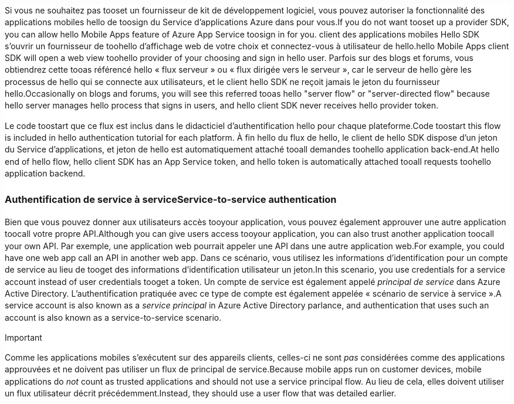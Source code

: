 <span data-ttu-id="731d2-144">Si vous ne souhaitez pas tooset un fournisseur de kit de développement logiciel, vous pouvez autoriser la fonctionnalité des applications mobiles hello de toosign du Service d’applications Azure dans pour vous.</span><span class="sxs-lookup"><span data-stu-id="731d2-144">If you do not want tooset up a provider SDK, you can allow hello Mobile Apps feature of Azure App Service toosign in for you.</span></span> <span data-ttu-id="731d2-145">client des applications mobiles Hello SDK s’ouvrir un fournisseur de toohello d’affichage web de votre choix et connectez-vous à utilisateur de hello.</span><span class="sxs-lookup"><span data-stu-id="731d2-145">hello Mobile Apps client SDK will open a web view toohello provider of your choosing and sign in hello user.</span></span> <span data-ttu-id="731d2-146">Parfois sur des blogs et forums, vous obtiendrez cette tooas référencé hello « flux serveur » ou « flux dirigée vers le serveur », car le serveur de hello gère les processus de hello qui se connecte aux utilisateurs, et le client hello SDK ne reçoit jamais le jeton du fournisseur hello.</span><span class="sxs-lookup"><span data-stu-id="731d2-146">Occasionally on blogs and forums, you will see this referred tooas hello "server flow" or "server-directed flow" because hello server manages hello process that signs in users, and hello client SDK never receives hello provider token.</span></span>

<span data-ttu-id="731d2-147">Le code toostart que ce flux est inclus dans le didacticiel d’authentification hello pour chaque plateforme.</span><span class="sxs-lookup"><span data-stu-id="731d2-147">Code toostart this flow is included in hello authentication tutorial for each platform.</span></span> <span data-ttu-id="731d2-148">À fin hello du flux de hello, le client de hello SDK dispose d’un jeton du Service d’applications, et jeton de hello est automatiquement attaché tooall demandes toohello application back-end.</span><span class="sxs-lookup"><span data-stu-id="731d2-148">At hello end of hello flow, hello client SDK has an App Service token, and hello token is automatically attached tooall requests toohello application backend.</span></span>

### <a name="service-to-service-authentication"></a><span data-ttu-id="731d2-149">Authentification de service à service</span><span class="sxs-lookup"><span data-stu-id="731d2-149">Service-to-service authentication</span></span>
<span data-ttu-id="731d2-150">Bien que vous pouvez donner aux utilisateurs accès tooyour application, vous pouvez également approuver une autre application toocall votre propre API.</span><span class="sxs-lookup"><span data-stu-id="731d2-150">Although you can give users access tooyour application, you can also trust another application toocall your own API.</span></span> <span data-ttu-id="731d2-151">Par exemple, une application web pourrait appeler une API dans une autre application web.</span><span class="sxs-lookup"><span data-stu-id="731d2-151">For example, you could have one web app call an API in another web app.</span></span> <span data-ttu-id="731d2-152">Dans ce scénario, vous utilisez les informations d’identification pour un compte de service au lieu de tooget des informations d’identification utilisateur un jeton.</span><span class="sxs-lookup"><span data-stu-id="731d2-152">In this scenario, you use credentials for a service account instead of user credentials tooget a token.</span></span> <span data-ttu-id="731d2-153">Un compte de service est également appelé *principal de service* dans Azure Active Directory. L’authentification pratiquée avec ce type de compte est également appelée « scénario de service à service ».</span><span class="sxs-lookup"><span data-stu-id="731d2-153">A service account is also known as a *service principal* in Azure Active Directory parlance, and authentication that uses such an account is also known as a service-to-service scenario.</span></span>

> [!IMPORTANT]
> <span data-ttu-id="731d2-154">Comme les applications mobiles s’exécutent sur des appareils clients, celles-ci ne sont *pas* considérées comme des applications approuvées et ne doivent pas utiliser un flux de principal de service.</span><span class="sxs-lookup"><span data-stu-id="731d2-154">Because mobile apps run on customer devices, mobile applications do *not* count as trusted applications and should not use a service principal flow.</span></span> <span data-ttu-id="731d2-155">Au lieu de cela, elles doivent utiliser un flux utilisateur décrit précédemment.</span><span class="sxs-lookup"><span data-stu-id="731d2-155">Instead, they should use a user flow that was detailed earlier.</span></span>
> 
> 


[apia-user]: ../app-service-api/app-service-api-dotnet-user-principal-auth.md
[apia-service]: ../app-service-api/app-service-api-dotnet-service-principal-auth.md
[web-getstarted]: ../app-service-web/app-service-web-get-started-2.md#authenticate-your-users
[iOS]: ../app-service-mobile/app-service-mobile-ios-get-started-users.md
[Android]: ../app-service-mobile/app-service-mobile-android-get-started-users.md
[Xamarin.iOS]: ../app-service-mobile/app-service-mobile-xamarin-ios-get-started-users.md
[ Xamarin.Android]: ../app-service-mobile/app-service-mobile-xamarin-android-get-started-users.md
[Xamarin.Forms]: ../app-service-mobile/app-service-mobile-xamarin-forms-get-started-users.md
[Windows]: ../app-service-mobile/app-service-mobile-windows-store-dotnet-get-started-users.md
[Cordova]: ../app-service-mobile/app-service-mobile-cordova-get-started-users.md
[AAD]: ../app-service-mobile/app-service-mobile-how-to-configure-active-directory-authentication.md
[Facebook]: ../app-service-mobile/app-service-mobile-how-to-configure-facebook-authentication.md
[Google]: ../app-service-mobile/app-service-mobile-how-to-configure-google-authentication.md
[MSA]: ../app-service-mobile/app-service-mobile-how-to-configure-microsoft-authentication.md
[Twitter]: ../app-service-mobile/app-service-mobile-how-to-configure-twitter-authentication.md
[custom-auth]: ../app-service-mobile/app-service-mobile-dotnet-backend-how-to-use-server-sdk.md#custom-auth
[ADAL-Android]: ../app-service-mobile/app-service-mobile-android-how-to-use-client-library.md#adal
[ADAL-iOS]: ../app-service-mobile/app-service-mobile-ios-how-to-use-client-library.md#adal
[ADAL-dotnet]: ../app-service-mobile/app-service-mobile-dotnet-how-to-use-client-library.md#adal